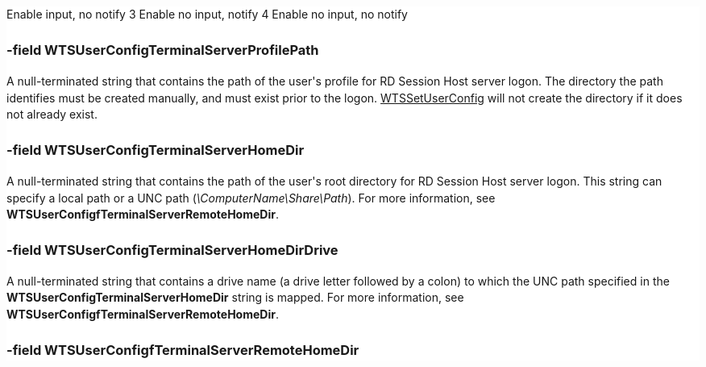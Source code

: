 </td>
<td>
Enable input, no notify

</td>
</tr>
<tr>
<td>
3

</td>
<td>
Enable no input, notify

</td>
</tr>
<tr>
<td>
4

</td>
<td>
Enable no input, no notify

</td>
</tr>
</table>

### -field WTSUserConfigTerminalServerProfilePath

A null-terminated string that contains the path of the user's profile for RD Session Host server logon. The directory 
      the path identifies must be created manually, and must exist prior to the logon. 
      <a href="/windows/desktop/api/wtsapi32/nf-wtsapi32-wtssetuserconfiga">WTSSetUserConfig</a> will not create the directory 
      if it does not already exist.

### -field WTSUserConfigTerminalServerHomeDir

A null-terminated string that contains the path of the user's root directory for RD Session Host server logon. This 
      string can specify a local path or a UNC path (<i>\\ComputerName\Share\Path</i>). For more information, see 
      <b>WTSUserConfigfTerminalServerRemoteHomeDir</b>.

### -field WTSUserConfigTerminalServerHomeDirDrive

A null-terminated string that contains a drive name (a drive letter followed by a colon) to which the UNC 
      path specified in the <b>WTSUserConfigTerminalServerHomeDir</b> string is mapped. For more information, see
      <b>WTSUserConfigfTerminalServerRemoteHomeDir</b>.

### -field WTSUserConfigfTerminalServerRemoteHomeDir
